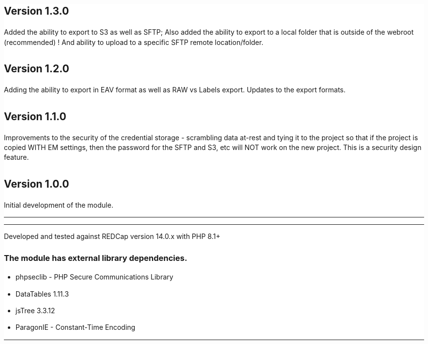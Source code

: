 ## Version 1.3.0
Added the ability to export to S3 as well as SFTP; Also added the ability to export to a local folder that is outside of the webroot (recommended) ! And ability to upload to a specific SFTP remote location/folder.

## Version 1.2.0
Adding the ability to export in EAV format as well as RAW vs Labels export. Updates to the export formats.

## Version 1.1.0
Improvements to the security of the credential storage - scrambling data at-rest and tying it to the project so that if the project is copied WITH EM settings, then the password for the SFTP and S3, etc will NOT work on the new project. This is a security design feature.

## Version 1.0.0
Initial development of the module. 

********************************************************************************

********************************************************************************

Developed and tested against REDCap version 14.0.x with PHP 8.1+

### The module has external library dependencies.

* phpseclib - PHP Secure Communications Library

* DataTables 1.11.3

* jsTree 3.3.12

* ParagonIE - Constant-Time Encoding   

********************************************************************************

